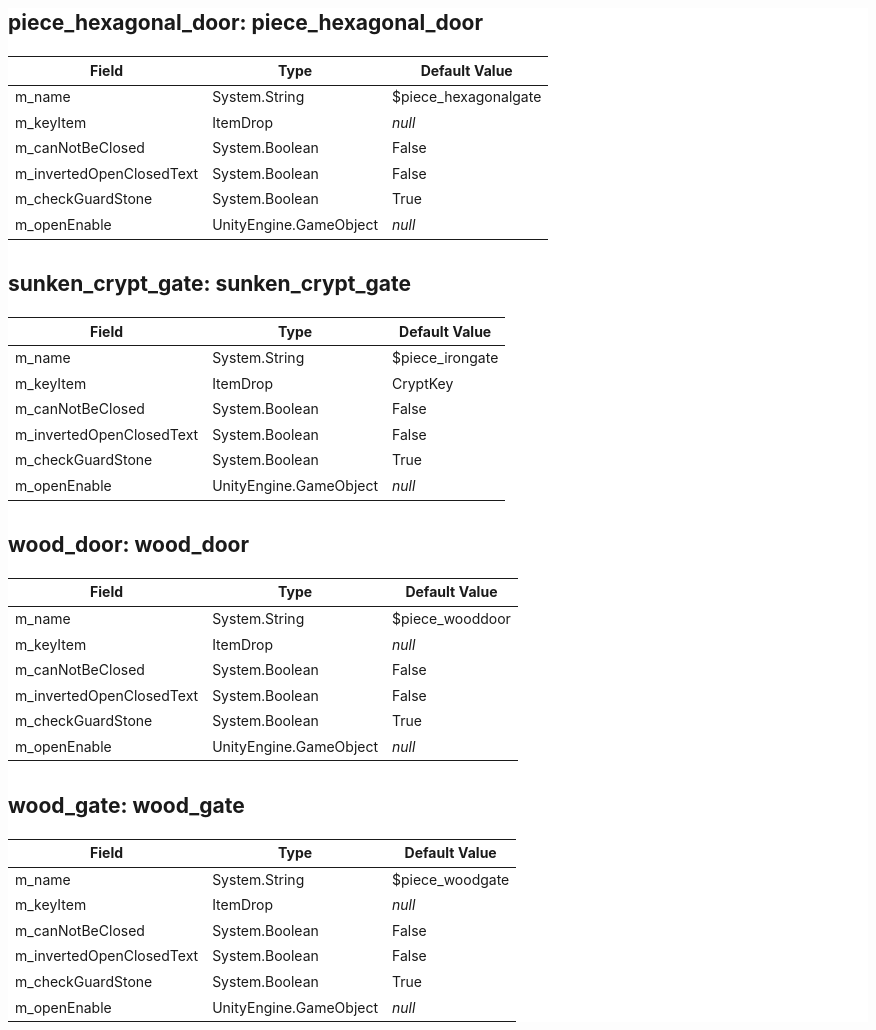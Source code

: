 ## piece_hexagonal_door: piece_hexagonal_door

|Field|Type|Default Value|
|-----|----|-------------|
|m_name|System.String|$piece_hexagonalgate|
|m_keyItem|ItemDrop|*null*|
|m_canNotBeClosed|System.Boolean|False|
|m_invertedOpenClosedText|System.Boolean|False|
|m_checkGuardStone|System.Boolean|True|
|m_openEnable|UnityEngine.GameObject|*null*|

## sunken_crypt_gate: sunken_crypt_gate

|Field|Type|Default Value|
|-----|----|-------------|
|m_name|System.String|$piece_irongate|
|m_keyItem|ItemDrop|CryptKey|
|m_canNotBeClosed|System.Boolean|False|
|m_invertedOpenClosedText|System.Boolean|False|
|m_checkGuardStone|System.Boolean|True|
|m_openEnable|UnityEngine.GameObject|*null*|

## wood_door: wood_door

|Field|Type|Default Value|
|-----|----|-------------|
|m_name|System.String|$piece_wooddoor|
|m_keyItem|ItemDrop|*null*|
|m_canNotBeClosed|System.Boolean|False|
|m_invertedOpenClosedText|System.Boolean|False|
|m_checkGuardStone|System.Boolean|True|
|m_openEnable|UnityEngine.GameObject|*null*|

## wood_gate: wood_gate

|Field|Type|Default Value|
|-----|----|-------------|
|m_name|System.String|$piece_woodgate|
|m_keyItem|ItemDrop|*null*|
|m_canNotBeClosed|System.Boolean|False|
|m_invertedOpenClosedText|System.Boolean|False|
|m_checkGuardStone|System.Boolean|True|
|m_openEnable|UnityEngine.GameObject|*null*|
